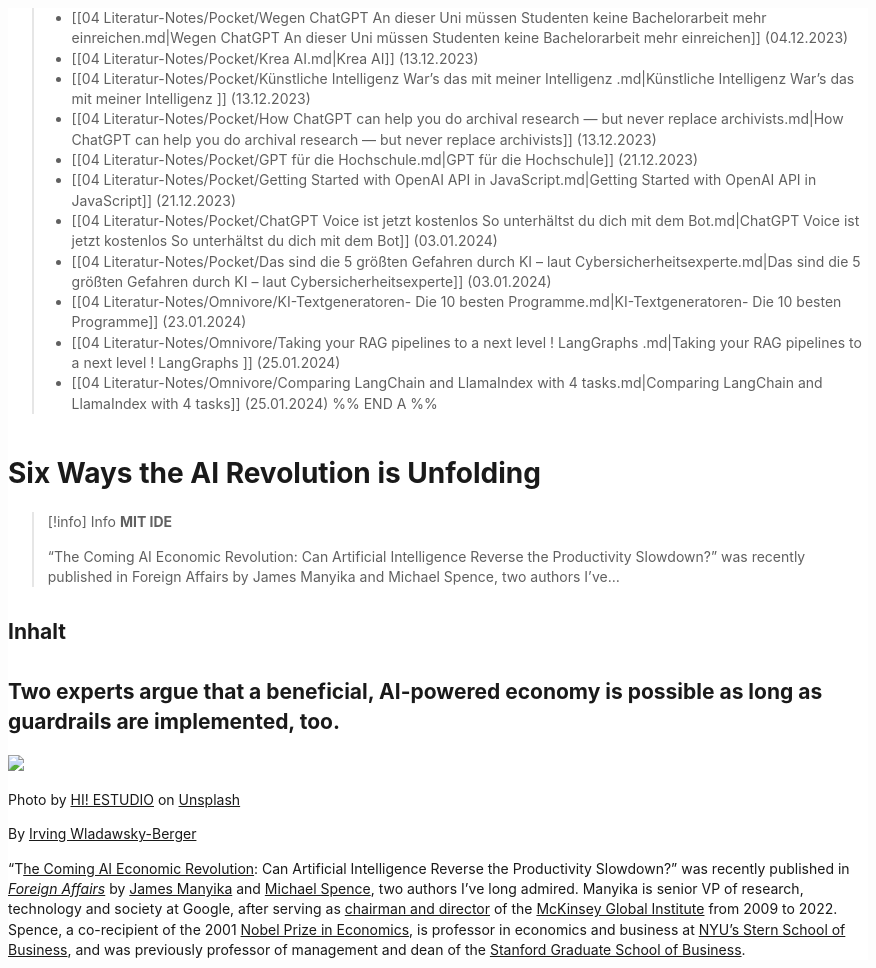 > - [[04 Literatur-Notes/Pocket/Wegen ChatGPT  An dieser Uni müssen Studenten keine Bachelorarbeit mehr einreichen.md|Wegen ChatGPT  An dieser Uni müssen Studenten keine Bachelorarbeit mehr einreichen]] (04.12.2023)
> - [[04 Literatur-Notes/Pocket/Krea AI.md|Krea AI]] (13.12.2023)
> - [[04 Literatur-Notes/Pocket/Künstliche Intelligenz  War’s das mit meiner Intelligenz .md|Künstliche Intelligenz  War’s das mit meiner Intelligenz ]] (13.12.2023)
> - [[04 Literatur-Notes/Pocket/How ChatGPT can help you do archival research — but never replace archivists.md|How ChatGPT can help you do archival research — but never replace archivists]] (13.12.2023)
> - [[04 Literatur-Notes/Pocket/GPT für die Hochschule.md|GPT für die Hochschule]] (21.12.2023)
> - [[04 Literatur-Notes/Pocket/Getting Started with OpenAI API in JavaScript.md|Getting Started with OpenAI API in JavaScript]] (21.12.2023)
> - [[04 Literatur-Notes/Pocket/ChatGPT Voice ist jetzt kostenlos  So unterhältst du dich mit dem Bot.md|ChatGPT Voice ist jetzt kostenlos  So unterhältst du dich mit dem Bot]] (03.01.2024)
> - [[04 Literatur-Notes/Pocket/Das sind die 5 größten Gefahren durch KI – laut Cyber­sicherheits­experte.md|Das sind die 5 größten Gefahren durch KI – laut Cyber­sicherheits­experte]] (03.01.2024)
> - [[04 Literatur-Notes/Omnivore/KI-Textgeneratoren- Die 10 besten Programme.md|KI-Textgeneratoren- Die 10 besten Programme]] (23.01.2024)
> - [[04 Literatur-Notes/Omnivore/Taking your RAG pipelines to a next level ! LangGraphs .md|Taking your RAG pipelines to a next level ! LangGraphs ]] (25.01.2024)
> - [[04 Literatur-Notes/Omnivore/Comparing LangChain and LlamaIndex with 4 tasks.md|Comparing LangChain and LlamaIndex with 4 tasks]] (25.01.2024)
> %% END A %%

# Six Ways the AI Revolution is Unfolding

> [!info] Info
> **MIT IDE**
> 
> “The Coming AI Economic Revolution: Can Artificial Intelligence Reverse the Productivity Slowdown?” was recently published in Foreign Affairs by James Manyika and Michael Spence, two authors I’ve…


## Inhalt

## Two experts argue that a beneficial, AI-powered economy is possible as long as guardrails are implemented, too.

![](https://proxy-prod.omnivore-image-cache.app/1000x563,ssn_yH3iuB2nYiSpb7AiUzQ2hgjsVdscrVKTb8zgMq3s/https://miro.medium.com/v2/resize:fit:2000/0*bZohUGPdff4VH9tn)

Photo by [HI! ESTUDIO](https://unsplash.com/@hiestudio?utm%5Fsource=medium&utm%5Fmedium=referral) on [Unsplash](https://unsplash.com/?utm%5Fsource=medium&utm%5Fmedium=referral)

By [Irving Wladawsky-Berger](https://blog.irvingwb.com/blog/)

“T[he Coming AI Economic Revolution](https://www.foreignaffairs.com/world/coming-ai-economic-revolution): Can Artificial Intelligence Reverse the Productivity Slowdown?” was recently published in [_Foreign Affairs_](https://www.foreignaffairs.com/issues/2023/102/6) by [James Manyika](https://en.wikipedia.org/wiki/James%5FManyika) and [Michael Spence](https://en.wikipedia.org/wiki/Michael%5FSpence), two authors I’ve long admired. Manyika is senior VP of research, technology and society at Google, after serving as [chairman and director](https://www.consulting.us/news/7202/mckinsey-partner-james-manyika-joins-google-as-head-of-tech-and-society) of the [McKinsey Global Institute](https://www.mckinsey.com/mgi/overview) from 2009 to 2022\. Spence, a co-recipient of the 2001 [Nobel Prize in Economics](https://en.wikipedia.org/wiki/Nobel%5FMemorial%5FPrize%5Fin%5FEconomic%5FSciences), is professor in economics and business at [NYU’s Stern School of Business](https://en.wikipedia.org/wiki/New%5FYork%5FUniversity%5FStern%5FSchool%5Fof%5FBusiness), and was previously professor of management and dean of the [Stanford Graduate School of Business](https://en.wikipedia.org/wiki/Stanford%5FGraduate%5FSchool%5Fof%5FBusiness).
